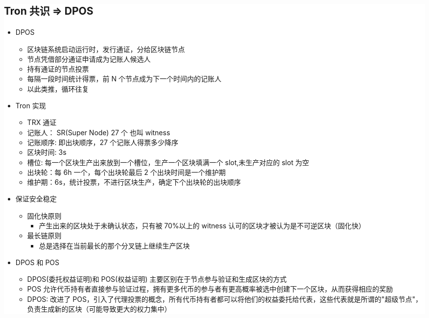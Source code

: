 ## Tron 共识 => DPOS

- DPOS
  - 区块链系统启动运行时，发行通证，分给区块链节点
  - 节点凭借部分通证申请成为记账人候选人
  - 持有通证的节点投票
  - 每隔一段时间统计得票，前 N 个节点成为下一个时间内的记账人
  - 以此类推，循环往复
- Tron 实现
  - TRX 通证
  - 记账人： SR(Super Node) 27 个 也叫 witness
  - 记账顺序: 即出块顺序，27 个记账人得票多少降序
  - 区块时间: 3s
  - 槽位: 每一个区块生产出来放到一个槽位，生产一个区块填满一个 slot,未生产对应的 slot 为空
  - 出块轮：每 6h 一个，每个出块轮最后 2 个出块时间是一个维护期
  - 维护期：6s，统计投票，不进行区块生产，确定下个出块轮的出块顺序
- 保证安全稳定

  - 固化快原则
    - 产生出来的区块处于未确认状态，只有被 70%以上的 witness 认可的区块才被认为是不可逆区块（固化快）
  - 最长链原则
    - 总是选择在当前最长的那个分叉链上继续生产区块

- DPOS 和 POS
  - DPOS(委托权益证明)和 POS(权益证明) 主要区别在于节点参与验证和生成区块的方式
  - POS 允许代币持有者直接参与验证过程，拥有更多代币的参与者有更高概率被选中创建下一个区块，从而获得相应的奖励
  - DPOS: 改进了 POS，引入了代理投票的概念，所有代币持有者都可以将他们的权益委托给代表，这些代表就是所谓的"超级节点"，负责生成新的区块（可能导致更大的权力集中）
